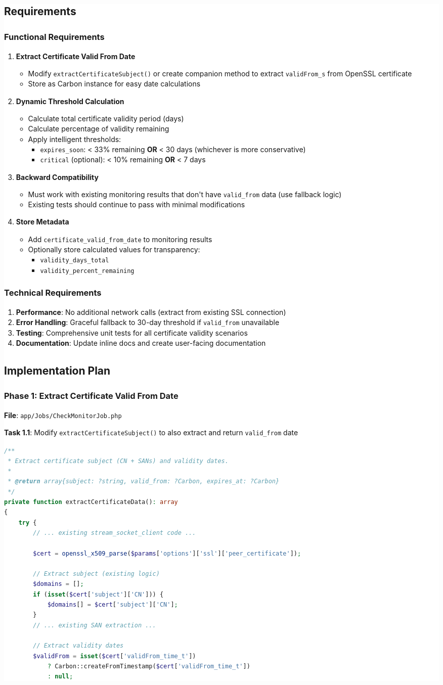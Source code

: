 ## Requirements

### Functional Requirements

1. **Extract Certificate Valid From Date**
   - Modify `extractCertificateSubject()` or create companion method to extract `validFrom_s` from OpenSSL certificate
   - Store as Carbon instance for easy date calculations

2. **Dynamic Threshold Calculation**
   - Calculate total certificate validity period (days)
   - Calculate percentage of validity remaining
   - Apply intelligent thresholds:
     - `expires_soon`: < 33% remaining **OR** < 30 days (whichever is more conservative)
     - `critical` (optional): < 10% remaining **OR** < 7 days

3. **Backward Compatibility**
   - Must work with existing monitoring results that don't have `valid_from` data (use fallback logic)
   - Existing tests should continue to pass with minimal modifications

4. **Store Metadata**
   - Add `certificate_valid_from_date` to monitoring results
   - Optionally store calculated values for transparency:
     - `validity_days_total`
     - `validity_percent_remaining`

### Technical Requirements

1. **Performance**: No additional network calls (extract from existing SSL connection)
2. **Error Handling**: Graceful fallback to 30-day threshold if `valid_from` unavailable
3. **Testing**: Comprehensive unit tests for all certificate validity scenarios
4. **Documentation**: Update inline docs and create user-facing documentation

## Implementation Plan

### Phase 1: Extract Certificate Valid From Date

**File**: `app/Jobs/CheckMonitorJob.php`

**Task 1.1**: Modify `extractCertificateSubject()` to also extract and return `valid_from` date

```php
/**
 * Extract certificate subject (CN + SANs) and validity dates.
 *
 * @return array{subject: ?string, valid_from: ?Carbon, expires_at: ?Carbon}
 */
private function extractCertificateData(): array
{
    try {
        // ... existing stream_socket_client code ...

        $cert = openssl_x509_parse($params['options']['ssl']['peer_certificate']);

        // Extract subject (existing logic)
        $domains = [];
        if (isset($cert['subject']['CN'])) {
            $domains[] = $cert['subject']['CN'];
        }
        // ... existing SAN extraction ...

        // Extract validity dates
        $validFrom = isset($cert['validFrom_time_t'])
            ? Carbon::createFromTimestamp($cert['validFrom_time_t'])
            : null;
```